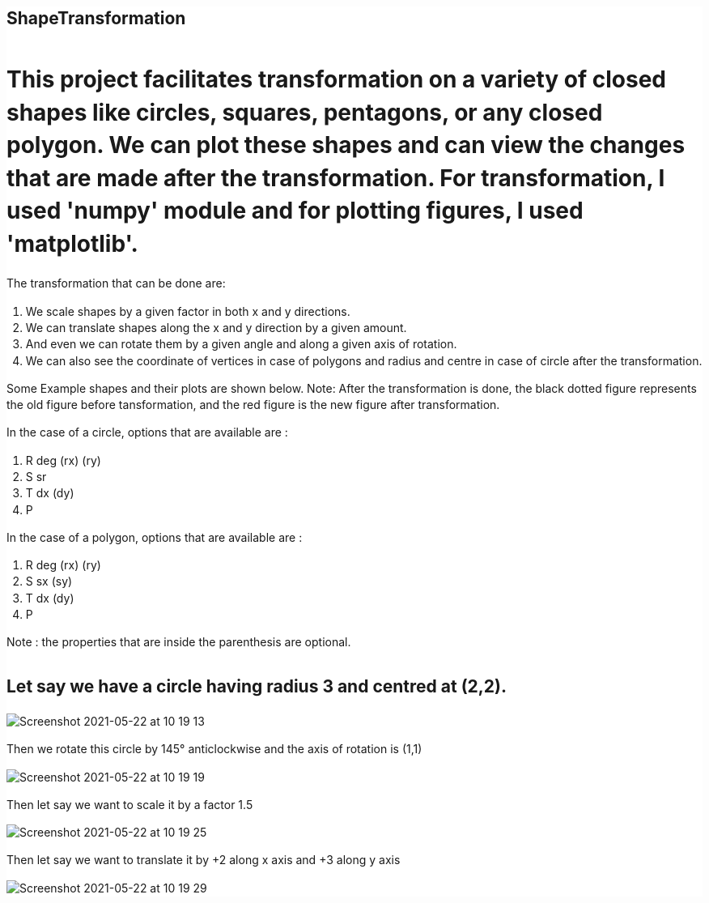 ## ShapeTransformation

# This project facilitates transformation on a variety of closed shapes like circles, squares, pentagons, or any closed polygon. We can plot these shapes and can view the changes that are made after the transformation. For transformation, I used 'numpy' module and for plotting figures, I used 'matplotlib'.

The transformation that can be done are:
  1) We scale shapes by a given factor in both x and y directions. 
  2) We can translate shapes along the x and y direction by a given amount.
  3) And even we can rotate them by a given angle and along a given axis of rotation.
  4) We can also see the coordinate of vertices in case of polygons and radius and centre in case of circle after the transformation.

Some Example shapes and their plots are shown below.
Note: After the transformation is done, the black dotted figure represents the old figure before tansformation, and the red figure is the new figure after transformation.

In the case of a circle, options that are available are :
1) R deg (rx) (ry)
2) S sr
3) T dx (dy)
4) P
 
 In the case of a polygon, options that are available are :
1) R deg (rx) (ry)
2) S sx (sy)
3) T dx (dy)
4) P
 
 Note : the properties that are inside the parenthesis are optional.
 
## Let say we have a circle having radius 3 and centred at (2,2).

<img width="466" alt="Screenshot 2021-05-22 at 10 19 13" src="https://user-images.githubusercontent.com/55681638/119215360-d2ff6a80-baea-11eb-89d1-aef9046aaaaf.png">

Then we rotate this circle by 145° anticlockwise and the axis of rotation is (1,1)

<img width="451" alt="Screenshot 2021-05-22 at 10 19 19" src="https://user-images.githubusercontent.com/55681638/119215492-a1d36a00-baeb-11eb-8776-8fe71b3843aa.png">

Then let say we want to scale it by a factor 1.5

<img width="442" alt="Screenshot 2021-05-22 at 10 19 25" src="https://user-images.githubusercontent.com/55681638/119215518-cf201800-baeb-11eb-9f4b-fe7ab7ffbe2e.png">

Then let say we want to translate it by +2 along x axis and +3 along y axis

<img width="444" alt="Screenshot 2021-05-22 at 10 19 29" src="https://user-images.githubusercontent.com/55681638/119215541-f37bf480-baeb-11eb-8a74-adff731cc96e.png">

